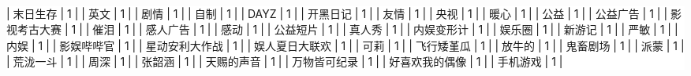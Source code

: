 | 末日生存 | 1 |
| 英文 | 1 |
| 剧情 | 1 |
| 自制 | 1 |
| DAYZ | 1 |
| 开黑日记 | 1 |
| 友情 | 1 |
| 央视 | 1 |
| 暖心 | 1 |
| 公益 | 1 |
| 公益广告 | 1 |
| 影视考古大赛 | 1 |
| 催泪 | 1 |
| 感人广告 | 1 |
| 感动 | 1 |
| 公益短片 | 1 |
| 真人秀 | 1 |
| 内娱变形计 | 1 |
| 娱乐圈 | 1 |
| 新游记 | 1 |
| 严敏 | 1 |
| 内娱 | 1 |
| 影娱哔哔官 | 1 |
| 星动安利大作战 | 1 |
| 娱人夏日大联欢 | 1 |
| 可莉 | 1 |
| 飞行矮堇瓜 | 1 |
| 放牛的 | 1 |
| 鬼畜剧场 | 1 |
| 派蒙 | 1 |
| 荒泷一斗 | 1 |
| 周深 | 1 |
| 张韶涵 | 1 |
| 天赐的声音 | 1 |
| 万物皆可纪录 | 1 |
| 好喜欢我的偶像 | 1 |
| 手机游戏 | 1 |